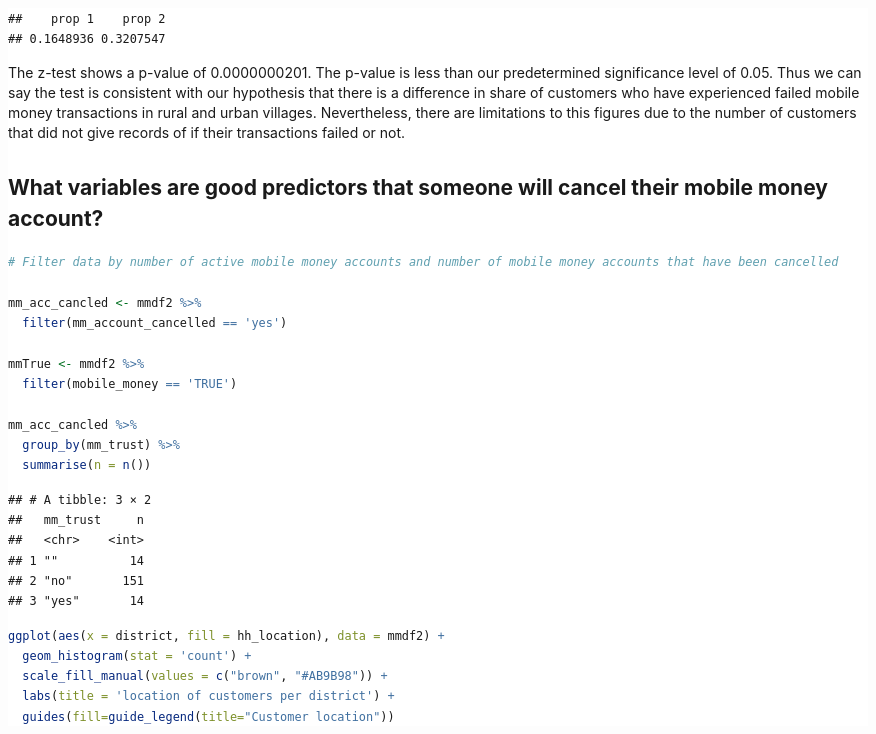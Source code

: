     ##    prop 1    prop 2 
    ## 0.1648936 0.3207547

The z-test shows a p-value of 0.0000000201. The p-value is less than our
predetermined significance level of 0.05. Thus we can say the test is
consistent with our hypothesis that there is a difference in share of
customers who have experienced failed mobile money transactions in rural
and urban villages. Nevertheless, there are limitations to this figures
due to the number of customers that did not give records of if their
transactions failed or not.

## What variables are good predictors that someone will cancel their mobile money account?

``` r
# Filter data by number of active mobile money accounts and number of mobile money accounts that have been cancelled

mm_acc_cancled <- mmdf2 %>% 
  filter(mm_account_cancelled == 'yes')

mmTrue <- mmdf2 %>% 
  filter(mobile_money == 'TRUE')

mm_acc_cancled %>% 
  group_by(mm_trust) %>% 
  summarise(n = n())
```

    ## # A tibble: 3 × 2
    ##   mm_trust     n
    ##   <chr>    <int>
    ## 1 ""          14
    ## 2 "no"       151
    ## 3 "yes"       14

``` r
ggplot(aes(x = district, fill = hh_location), data = mmdf2) +
  geom_histogram(stat = 'count') +
  scale_fill_manual(values = c("brown", "#AB9B98")) +
  labs(title = 'location of customers per district') +
  guides(fill=guide_legend(title="Customer location"))
```
